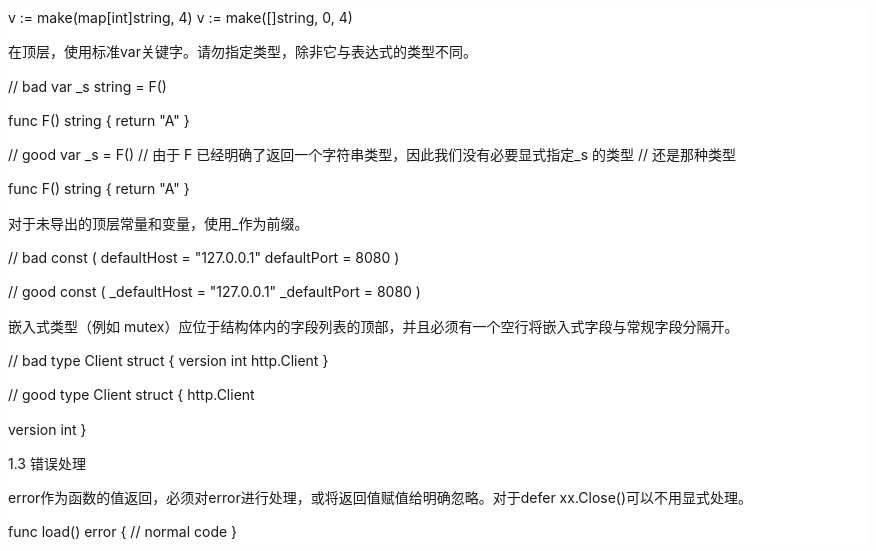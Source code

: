 
v := make(map[int]string, 4)
v := make([]string, 0, 4)



在顶层，使用标准var关键字。请勿指定类型，除非它与表达式的类型不同。


// bad
var _s string = F()

func F() string { return "A" }

// good
var _s = F()
// 由于 F 已经明确了返回一个字符串类型，因此我们没有必要显式指定_s 的类型
// 还是那种类型

func F() string { return "A" }



对于未导出的顶层常量和变量，使用_作为前缀。


// bad
const (
  defaultHost = "127.0.0.1"
  defaultPort = 8080
)

// good
const (
  _defaultHost = "127.0.0.1"
  _defaultPort = 8080
)



嵌入式类型（例如 mutex）应位于结构体内的字段列表的顶部，并且必须有一个空行将嵌入式字段与常规字段分隔开。


// bad
type Client struct {
  version int
  http.Client
}

// good
type Client struct {
  http.Client

  version int
}


1.3 错误处理


error作为函数的值返回，必须对error进行处理，或将返回值赋值给明确忽略。对于defer xx.Close()可以不用显式处理。


func load() error {
	// normal code
}
